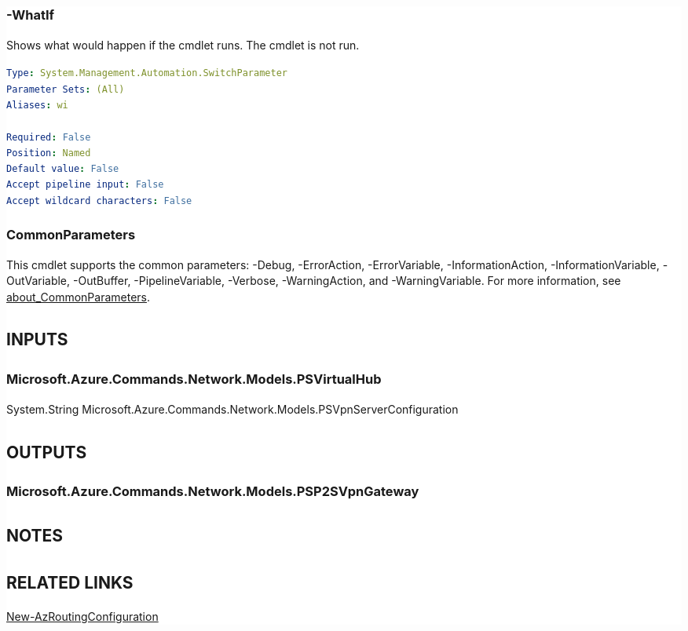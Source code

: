 ### -WhatIf
Shows what would happen if the cmdlet runs.
The cmdlet is not run.

```yaml
Type: System.Management.Automation.SwitchParameter
Parameter Sets: (All)
Aliases: wi

Required: False
Position: Named
Default value: False
Accept pipeline input: False
Accept wildcard characters: False
```

### CommonParameters
This cmdlet supports the common parameters: -Debug, -ErrorAction, -ErrorVariable, -InformationAction, -InformationVariable, -OutVariable, -OutBuffer, -PipelineVariable, -Verbose, -WarningAction, and -WarningVariable. For more information, see [about_CommonParameters](http://go.microsoft.com/fwlink/?LinkID=113216).

## INPUTS

### Microsoft.Azure.Commands.Network.Models.PSVirtualHub
System.String Microsoft.Azure.Commands.Network.Models.PSVpnServerConfiguration

## OUTPUTS

### Microsoft.Azure.Commands.Network.Models.PSP2SVpnGateway
## NOTES

## RELATED LINKS

[New-AzRoutingConfiguration]()

